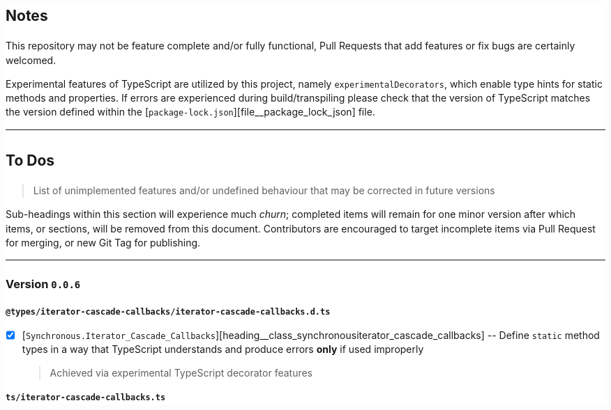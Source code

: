 
## Notes
[heading__notes]:
  #notes
  "&#x1F5D2; Additional things to keep in mind when developing"


This repository may not be feature complete and/or fully functional, Pull
Requests that add features or fix bugs are certainly welcomed.


Experimental features of TypeScript are utilized by this project, namely
`experimentalDecorators`, which enable type hints for static methods and
properties. If errors are experienced during build/transpiling please check
that the version of TypeScript matches the version defined within the
[`package-lock.json`][file__package_lock_json] file.


______


## To Dos
[heading__to_dos]:
  #to-dos
  "&#x2714; List of unimplemented features and/or undefined behaviour that may be corrected in future versions"


> List of unimplemented features and/or undefined behaviour that may be
> corrected in future versions


Sub-headings within this section will experience much _churn_; completed items
will remain for one minor version after which items, or sections, will be
removed from this document. Contributors are encouraged to target incomplete
items via Pull Request for merging, or new Git Tag for publishing.


---


### Version `0.0.6`
[heading__version_006]:
  #version-006


**`@types/iterator-cascade-callbacks/iterator-cascade-callbacks.d.ts`**


- [X] [`Synchronous.Iterator_Cascade_Callbacks`][heading__class_synchronousiterator_cascade_callbacks]
  -- Define `static` method types in a way that TypeScript understands and
  produce errors **only** if used improperly
   > Achieved via experimental TypeScript decorator features


**`ts/iterator-cascade-callbacks.ts`**



[heading__nodejs_examples]: #nodejs-examples
[heading__web_application_example]: #web-application-example